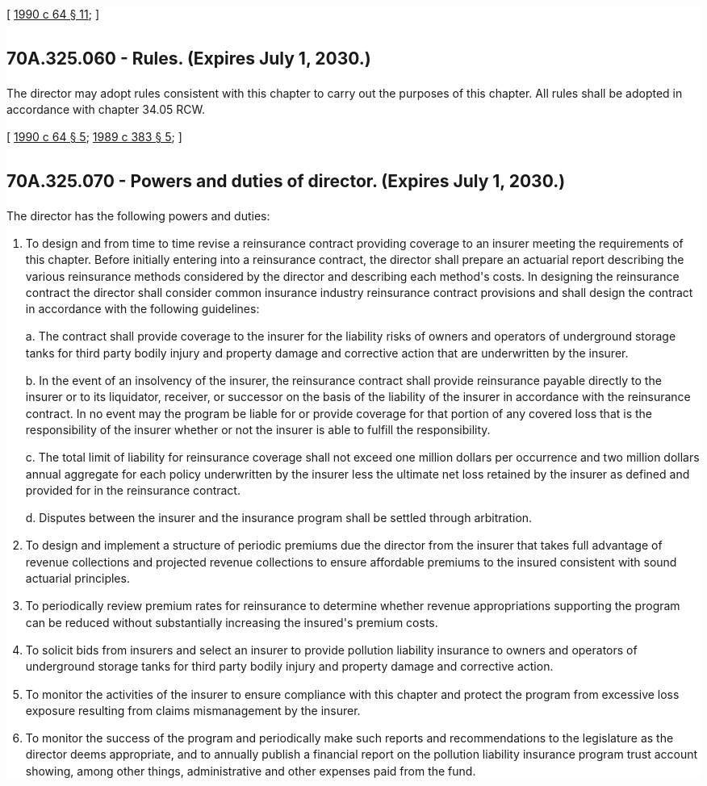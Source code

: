 \[ [1990 c 64 § 11](http://leg.wa.gov/CodeReviser/documents/sessionlaw/1990c64.pdf?cite=1990%20c%2064%20§%2011); \]

## 70A.325.060 - Rules. (Expires July 1, 2030.)
The director may adopt rules consistent with this chapter to carry out the purposes of this chapter. All rules shall be adopted in accordance with chapter 34.05 RCW.

\[ [1990 c 64 § 5](http://leg.wa.gov/CodeReviser/documents/sessionlaw/1990c64.pdf?cite=1990%20c%2064%20§%205); [1989 c 383 § 5](http://leg.wa.gov/CodeReviser/documents/sessionlaw/1989c383.pdf?cite=1989%20c%20383%20§%205); \]

## 70A.325.070 - Powers and duties of director. (Expires July 1, 2030.)
The director has the following powers and duties:

1. To design and from time to time revise a reinsurance contract providing coverage to an insurer meeting the requirements of this chapter. Before initially entering into a reinsurance contract, the director shall prepare an actuarial report describing the various reinsurance methods considered by the director and describing each method's costs. In designing the reinsurance contract the director shall consider common insurance industry reinsurance contract provisions and shall design the contract in accordance with the following guidelines:

    a. The contract shall provide coverage to the insurer for the liability risks of owners and operators of underground storage tanks for third party bodily injury and property damage and corrective action that are underwritten by the insurer.

    b. In the event of an insolvency of the insurer, the reinsurance contract shall provide reinsurance payable directly to the insurer or to its liquidator, receiver, or successor on the basis of the liability of the insurer in accordance with the reinsurance contract. In no event may the program be liable for or provide coverage for that portion of any covered loss that is the responsibility of the insurer whether or not the insurer is able to fulfill the responsibility.

    c. The total limit of liability for reinsurance coverage shall not exceed one million dollars per occurrence and two million dollars annual aggregate for each policy underwritten by the insurer less the ultimate net loss retained by the insurer as defined and provided for in the reinsurance contract.

    d. Disputes between the insurer and the insurance program shall be settled through arbitration.

2. To design and implement a structure of periodic premiums due the director from the insurer that takes full advantage of revenue collections and projected revenue collections to ensure affordable premiums to the insured consistent with sound actuarial principles.

3. To periodically review premium rates for reinsurance to determine whether revenue appropriations supporting the program can be reduced without substantially increasing the insured's premium costs.

4. To solicit bids from insurers and select an insurer to provide pollution liability insurance to owners and operators of underground storage tanks for third party bodily injury and property damage and corrective action.

5. To monitor the activities of the insurer to ensure compliance with this chapter and protect the program from excessive loss exposure resulting from claims mismanagement by the insurer.

6. To monitor the success of the program and periodically make such reports and recommendations to the legislature as the director deems appropriate, and to annually publish a financial report on the pollution liability insurance program trust account showing, among other things, administrative and other expenses paid from the fund.
